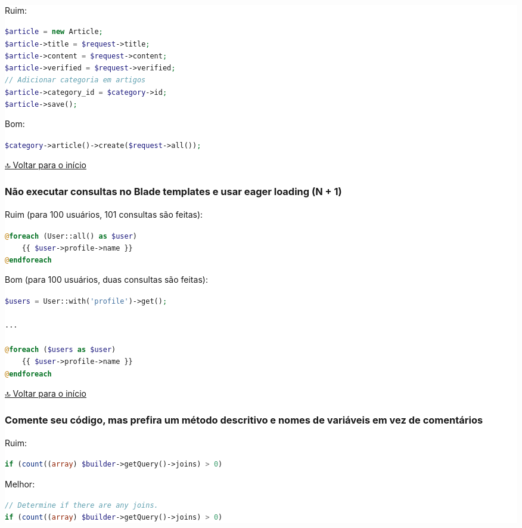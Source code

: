 Ruim:

```php
$article = new Article;
$article->title = $request->title;
$article->content = $request->content;
$article->verified = $request->verified;
// Adicionar categoria em artigos
$article->category_id = $category->id;
$article->save();
```

Bom:

```php
$category->article()->create($request->all());
```

[🔝 Voltar para o início](#conteúdo)

### **Não executar consultas no Blade templates e usar eager loading (N + 1)**

Ruim (para 100 usuários, 101 consultas são feitas):

```php
@foreach (User::all() as $user)
    {{ $user->profile->name }}
@endforeach
```

Bom (para 100 usuários, duas consultas são feitas):

```php
$users = User::with('profile')->get();

...

@foreach ($users as $user)
    {{ $user->profile->name }}
@endforeach
```

[🔝 Voltar para o início](#conteúdo)

### **Comente seu código, mas prefira um método descritivo e nomes de variáveis em vez de  comentários**

Ruim:

```php
if (count((array) $builder->getQuery()->joins) > 0)
```

Melhor:

```php
// Determine if there are any joins.
if (count((array) $builder->getQuery()->joins) > 0)
```
